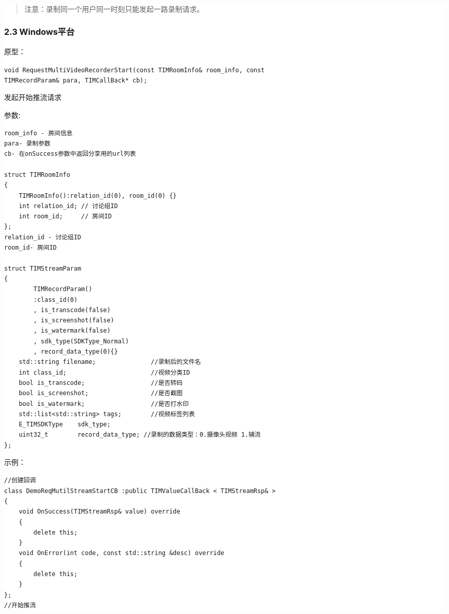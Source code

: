 >注意：录制同一个用户同一时刻只能发起一路录制请求。


### 2.3 Windows平台

原型：

```
void RequestMultiVideoRecorderStart(const TIMRoomInfo& room_info, const 
TIMRecordParam& para, TIMCallBack* cb);     

```

发起开始推流请求

参数:

```
room_info - 房间信息
para- 录制参数
cb- 在onSuccess参数中返回分享用的url列表

struct TIMRoomInfo
{
	TIMRoomInfo():relation_id(0), room_id(0) {}
	int relation_id; // 讨论组ID
	int room_id;	 // 房间ID
};
relation_id - 讨论组ID
room_id- 房间ID

struct TIMStreamParam
{
		TIMRecordParam()
		:class_id(0)
		, is_transcode(false)
		, is_screenshot(false)
		, is_watermark(false)
		, sdk_type(SDKType_Normal)
		, record_data_type(0){}
	std::string filename;				//录制后的文件名
	int class_id;				 		//视频分类ID
	bool is_transcode;					//是否转码
	bool is_screenshot;				 	//是否截图
	bool is_watermark;					//是否打水印
	std::list<std::string> tags;	 	//视频标签列表
	E_TIMSDKType	sdk_type;
	uint32_t		record_data_type; //录制的数据类型：0.摄像头视频 1.辅流
};
```

示例：


```
//创建回调
class DemoReqMutilStreamStartCB :public TIMValueCallBack < TIMStreamRsp& >
{
	void OnSuccess(TIMStreamRsp& value) override
	{
		delete this;
	}
	void OnError(int code, const std::string &desc) override
	{
		delete this;
	}
};
//开始推流
```